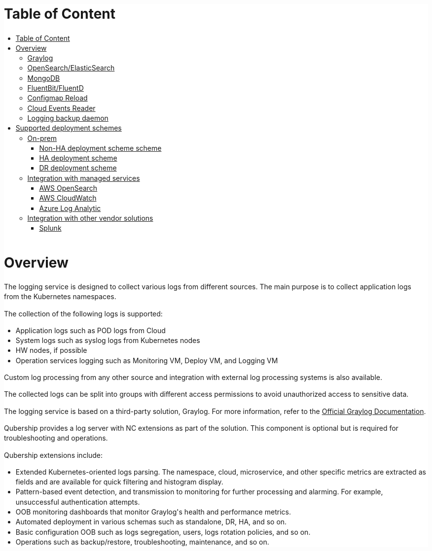 
# Table of Content

* [Table of Content](#table-of-content)
* [Overview](#overview)
  * [Graylog](#graylog)
  * [OpenSearch/ElasticSearch](#opensearchelasticsearch)
  * [MongoDB](#mongodb)
  * [FluentBit/FluentD](#fluentbitfluentd)
  * [Configmap Reload](#configmap-reload)
  * [Cloud Events Reader](#cloud-events-reader)
  * [Logging backup daemon](#logging-backup-daemon)
* [Supported deployment schemes](#supported-deployment-schemes)
  * [On-prem](#on-prem)
    * [Non-HA deployment scheme scheme](#non-ha-deployment-scheme-scheme)
    * [HA deployment scheme](#ha-deployment-scheme)
    * [DR deployment scheme](#dr-deployment-scheme)
  * [Integration with managed services](#integration-with-managed-services)
    * [AWS OpenSearch](#aws-opensearch)
    * [AWS CloudWatch](#aws-cloudwatch)
    * [Azure Log Analytic](#azure-log-analytic)
  * [Integration with other vendor solutions](#integration-with-other-vendor-solutions)
    * [Splunk](#splunk)

# Overview

The logging service is designed to collect various logs from different sources.
The main purpose is to collect application logs from the Kubernetes namespaces.

The collection of the following logs is supported:

* Application logs such as POD logs from Cloud
* System logs such as syslog logs from Kubernetes nodes
* HW nodes, if possible
* Operation services logging such as Monitoring VM, Deploy VM, and Logging VM

Custom log processing from any other source and integration with external log processing systems is also available.

The collected logs can be split into groups with different access permissions to avoid unauthorized access to sensitive data.

The logging service is based on a third-party solution, Graylog. For more information,
refer to the [Official Graylog Documentation](https://go2docs.graylog.org).

Qubership provides a log server with NC extensions as part of the solution.
This component is optional but is required for troubleshooting and operations.

Qubership extensions include:

* Extended Kubernetes-oriented logs parsing. The namespace, cloud, microservice, and other specific metrics
  are extracted as fields and are available for quick filtering and histogram display.
* Pattern-based event detection, and transmission to monitoring for further processing and alarming.
  For example, unsuccessful authentication attempts.
* OOB monitoring dashboards that monitor Graylog's health and performance metrics.
* Automated deployment in various schemas such as standalone, DR, HA, and so on.
* Basic configuration OOB such as logs segregation, users, logs rotation policies, and so on.
* Operations such as backup/restore, troubleshooting, maintenance, and so on.
